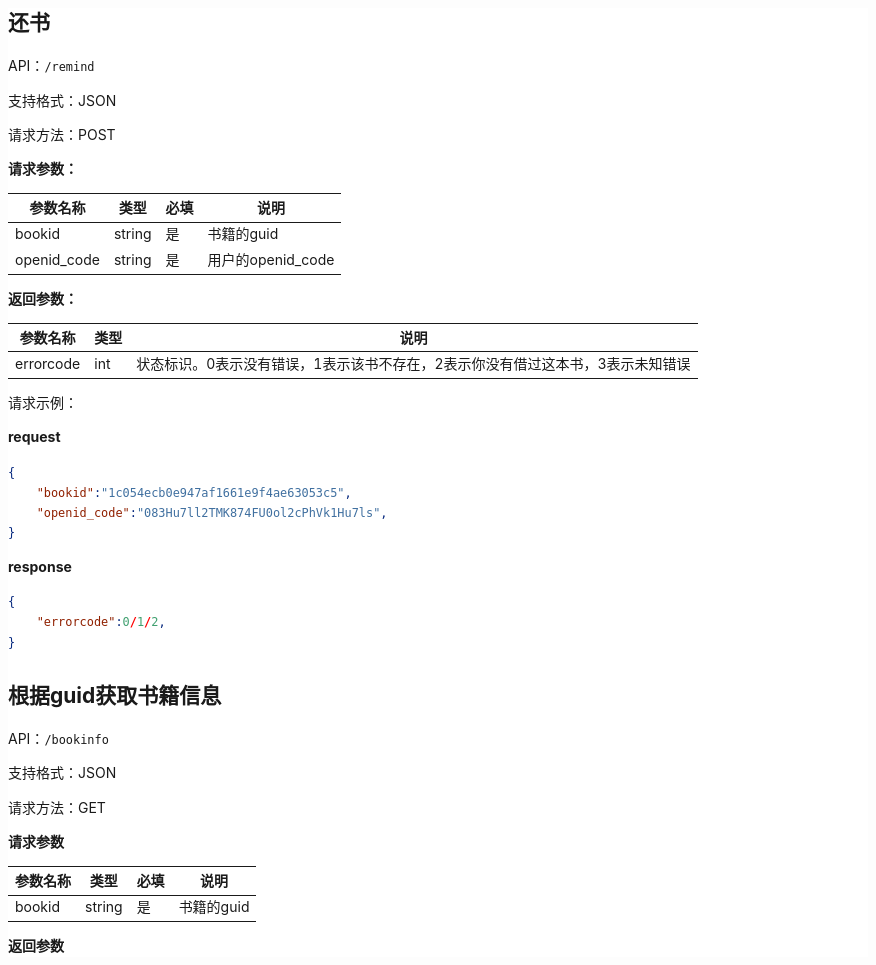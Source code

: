 ## 还书

API：`/remind`

支持格式：JSON

请求方法：POST

**请求参数：**

| 参数名称 | 类型   | 必填 | 说明       |
| -------- | ------ | ---- | ---------- |
| bookid | string | 是   | 书籍的guid |
| openid_code | string | 是   | 用户的openid_code |

**返回参数：**

| 参数名称  | 类型 | 说明                                                         |
| --------- | ---- | ------------------------------------------------------------ |
| errorcode | int  | 状态标识。0表示没有错误，1表示该书不存在，2表示你没有借过这本书，3表示未知错误 |

请求示例：

**request**

```json
{
    "bookid":"1c054ecb0e947af1661e9f4ae63053c5",
    "openid_code":"083Hu7ll2TMK874FU0ol2cPhVk1Hu7ls",
}
```

**response**

```json
{
    "errorcode":0/1/2,
}
```

## 根据guid获取书籍信息

API：`/bookinfo`

支持格式：JSON

请求方法：GET

**请求参数**

| 参数名称 | 类型   | 必填 | 说明       |
| -------- | ------ | ---- | ---------- |
| bookid   | string | 是   | 书籍的guid |

**返回参数**
